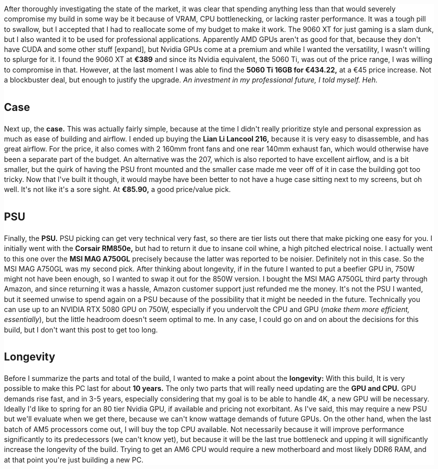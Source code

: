 After thoroughly investigating the state of the market, it was clear that spending anything less than that would severely compromise my build in some way be it because of VRAM, CPU bottlenecking, or lacking raster performance. It was a tough pill to swallow, but I accepted that I had to reallocate some of my budget to make it work. The 9060 XT for just gaming is a slam dunk, but I also wanted it to be used for professional applications. Apparently AMD GPUs aren't as good for that, because they don't have CUDA and some other stuff \[expand], but Nvidia GPUs come at a premium and while I wanted the versatility, I wasn't willing to splurge for it. I found the 9060 XT at **€389** and since its Nvidia equivalent, the 5060 Ti, was out of the price range, I was willing to compromise in that. However, at the last moment I was able to find the **5060 Ti 16GB for €434.22,** at a €45 price increase. Not a blockbuster deal, but enough to justify the upgrade. *An investment in my professional future, I told myself. Heh.*

## Case

Next up, the **case.** This was actually fairly simple, because at the time I didn't really prioritize style and personal expression as much as ease of building and airflow. I ended up buying the **Lian Li Lancool 216,** because it is very easy to disassemble, and has great airflow. For the price, it also comes with 2 160mm front fans and one rear 140mm exhaust fan, which would otherwise have been a separate part of the budget. An alternative was the 207, which is also reported to have excellent airflow, and is a bit smaller, but the quirk of having the PSU front mounted and the smaller case made me veer off of it in case the building got too tricky. Now that I've built it though, it would maybe have been better to not have a huge case sitting next to my screens, but oh well. It's not like it's a sore sight. At **€85.90,** a good price/value pick.

## PSU

Finally, the **PSU.** PSU picking can get very technical very fast, so there are tier lists out there that make picking one easy for you. I initially went with the **Corsair RM850e,** but had to return it due to insane coil whine, a high pitched electrical noise. I actually went to this one over the **MSI MAG A750GL** precisely because the latter was reported to be noisier. Definitely not in this case. So the MSI MAG A750GL was my second pick. After thinking about longevity, if in the future I wanted to put a beefier GPU in, 750W might not have been enough, so I wanted to swap it out for the 850W version. I bought the MSI MAG A750GL third party through Amazon, and since returning it was a hassle, Amazon customer support just refunded me the money. It's not the PSU I wanted, but it seemed unwise to spend again on a PSU because of the possibility that it might be needed in the future. Technically you can use up to an NVIDIA RTX 5080 GPU on 750W, especially if you undervolt the CPU and GPU (*make them more efficient, essentially*), but the little headroom doesn't seem optimal to me. In any case, I could go on and on about the decisions for this build, but I don't want this post to get too long.


## Longevity

Before I summarize the parts and total of the build, I wanted to make a point about the **longevity:** With this build, It is very possible to make this PC last for about **10 years.** The only two parts that will really need updating are the **GPU and CPU.** GPU demands rise fast, and in 3-5 years, especially considering that my goal is to be able to handle 4K, a new GPU will be necessary. Ideally I'd like to spring for an 80 tier Nvidia GPU, if available and pricing not exorbitant. As I've said, this may require a new PSU but we'll evaluate when we get there, because we can't know wattage demands of future GPUs. On the other hand, when the last batch of AM5 processors come out, I will buy the top CPU available. Not necessarily because it will improve performance significantly to its predecessors (we can't know yet), but because it will be the last true bottleneck and upping it will significantly increase the longevity of the build. Trying to get an AM6 CPU would require a new motherboard and most likely DDR6 RAM, and at that point you're just building a new PC.

